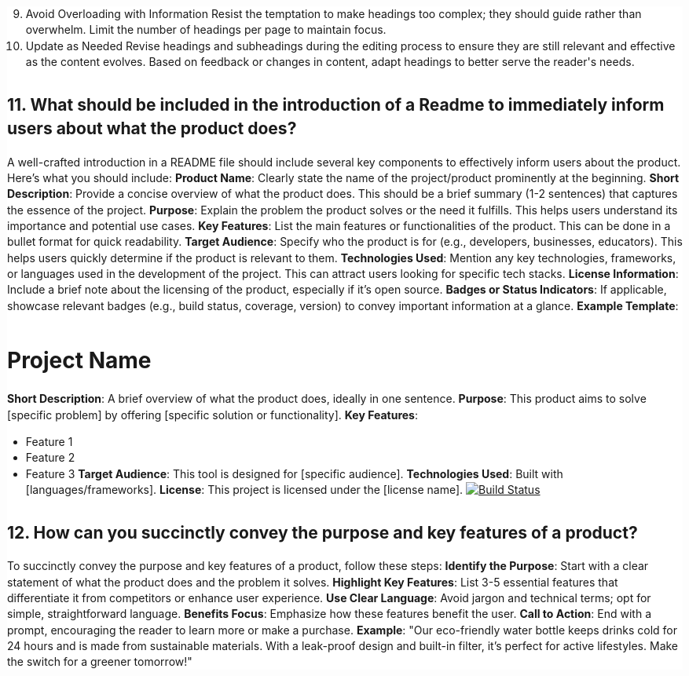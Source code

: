 9. Avoid Overloading with Information
Resist the temptation to make headings too complex; they should guide rather than overwhelm.
Limit the number of headings per page to maintain focus.
10. Update as Needed
Revise headings and subheadings during the editing process to ensure they are still relevant and effective as the content evolves.
Based on feedback or changes in content, adapt headings to better serve the reader's needs.

## 11. What should be included in the introduction of a Readme to immediately inform users about what the product does?
A well-crafted introduction in a README file should include several key components to effectively inform users about the product. Here’s what you should include:
**Product Name**: Clearly state the name of the project/product prominently at the beginning.
**Short Description**: Provide a concise overview of what the product does. This should be a brief summary (1-2 sentences) that captures the essence of the project.
**Purpose**: Explain the problem the product solves or the need it fulfills. This helps users understand its importance and potential use cases.
**Key Features**: List the main features or functionalities of the product. This can be done in a bullet format for quick readability.
**Target Audience**: Specify who the product is for (e.g., developers, businesses, educators). This helps users quickly determine if the product is relevant to them.
**Technologies Used**: Mention any key technologies, frameworks, or languages used in the development of the project. This can attract users looking for specific tech stacks.
**License Information**: Include a brief note about the licensing of the product, especially if it’s open source.
**Badges or Status Indicators**: If applicable, showcase relevant badges (e.g., build status, coverage, version) to convey important information at a glance.
**Example Template**:
# Project Name
**Short Description**: A brief overview of what the product does, ideally in one sentence.
**Purpose**: This product aims to solve [specific problem] by offering [specific solution or functionality].
**Key Features**:
- Feature 1
- Feature 2
- Feature 3
**Target Audience**: This tool is designed for [specific audience].
**Technologies Used**: Built with [languages/frameworks].
**License**: This project is licensed under the [license name].
[![Build Status](link-to-badge)](link-to-status)

## 12. How can you succinctly convey the purpose and key features of a product?
To succinctly convey the purpose and key features of a product, follow these steps:
**Identify the Purpose**: Start with a clear statement of what the product does and the problem it solves.
**Highlight Key Features**: List 3-5 essential features that differentiate it from competitors or enhance user experience.
**Use Clear Language**: Avoid jargon and technical terms; opt for simple, straightforward language.
**Benefits Focus**: Emphasize how these features benefit the user.
**Call to Action**: End with a prompt, encouraging the reader to learn more or make a purchase.
**Example**: "Our eco-friendly water bottle keeps drinks cold for 24 hours and is made from sustainable materials. With a leak-proof design and built-in filter, it’s perfect for active lifestyles. Make the switch for a greener tomorrow!"
